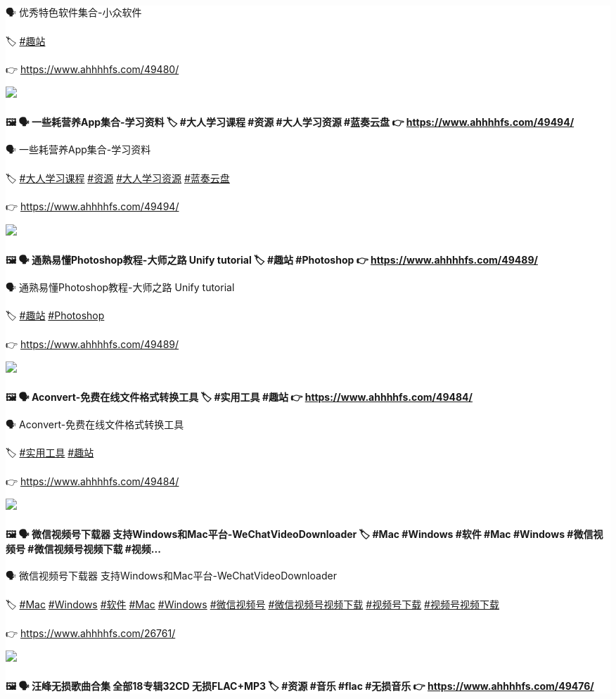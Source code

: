<p><span class="emoji">🗣️</span> 优秀特色软件集合-小众软件<br><br><span class="emoji">🏷️</span> <a href="https://t.me/abskoop/5739?q=%23%E8%B6%A3%E7%AB%99">#趣站</a><br><br><span class="emoji">👉</span> <a href="https://www.ahhhhfs.com/49480/" target="_blank" rel="noopener">https://www.ahhhhfs.com/49480/</a></p><img src="https://cdn5.telegram-cdn.org/file/cE3gCPQxPVcLRBXwAVlw2nr-i1dCvFItbSTX1TbgBpWRHnPETS2f2kj869cOb_fXv2bDbcrEI-_EQLvu2Z1GfadvIFAI_vQdxXjYrsLTH-Vj6V-PC2O8td6wvlRMHoKVybZIE-XnuP1fxC4zhTuZ5fizKycV6GMyeJnqVnI5WLlQ8B-YltOKZVv9ATekE10VE2uDmqFBOJjnmLBex5rRd6383vDtcYRFTju4RwM-ZW1TjIr03zpMnVjuyIyLhvR5hovenS6PctA8zvNoXn0QUFKp6xeqStHy17HdC838Y_delz5ES4vJI4d8k1Gu5rhpnuULmMbmVzxY7aNZnV_wYg.jpg" referrerpolicy="no-referrer">

#### 🖼 🗣️ 一些耗营养App集合-学习资料 🏷️ #大人学习课程 #资源 #大人学习资源 #蓝奏云盘 👉 https://www.ahhhhfs.com/49494/
<p><span class="emoji">🗣️</span> 一些耗营养App集合-学习资料<br><br><span class="emoji">🏷️</span> <a href="https://t.me/abskoop/5738?q=%23%E5%A4%A7%E4%BA%BA%E5%AD%A6%E4%B9%A0%E8%AF%BE%E7%A8%8B">#大人学习课程</a> <a href="https://t.me/abskoop/5738?q=%23%E8%B5%84%E6%BA%90">#资源</a> <a href="https://t.me/abskoop/5738?q=%23%E5%A4%A7%E4%BA%BA%E5%AD%A6%E4%B9%A0%E8%B5%84%E6%BA%90">#大人学习资源</a> <a href="https://t.me/abskoop/5738?q=%23%E8%93%9D%E5%A5%8F%E4%BA%91%E7%9B%98">#蓝奏云盘</a><br><br><span class="emoji">👉</span> <a href="https://www.ahhhhfs.com/49494/" target="_blank" rel="noopener">https://www.ahhhhfs.com/49494/</a></p><img src="https://cdn5.telegram-cdn.org/file/R2wr1fW8bFYkxe3eKSoKDfgNRbzualGyHFTGON9lP_1C4lQmkpn689nafobrcwQeMKyDDx-D1nwRh3Uk2ouve8baSShgDZdweHcxewYv2GJd8tpwGC4iTSMaqiLtHNs3_Jx0lmwBznvN8iaBOdmdrv60-gT5e0Ysa19bTR-ml40jXBPzPG5C1jhAuD-3_ATHAsfq8HQgPWww03XJzydCG7C0nGD_cM76Ild2Qqmhuy5sRbzFRZkbYRTzzDGVlbaQ8AO45KEqM6s2mho5NwQLJKWwny5Qkv7lNWpRoNdJFTUen9mo_g2bMdK9TvU_zvdUHJk0-UsbweFvZbHdS5PEHA.jpg" referrerpolicy="no-referrer">

#### 🖼 🗣️ 通熟易懂Photoshop教程-大师之路 Unify tutorial 🏷️ #趣站 #Photoshop 👉 https://www.ahhhhfs.com/49489/
<p><span class="emoji">🗣️</span> 通熟易懂Photoshop教程-大师之路 Unify tutorial<br><br><span class="emoji">🏷️</span> <a href="https://t.me/abskoop/5737?q=%23%E8%B6%A3%E7%AB%99">#趣站</a> <a href="https://t.me/abskoop/5737?q=%23Photoshop">#Photoshop</a><br><br><span class="emoji">👉</span> <a href="https://www.ahhhhfs.com/49489/" target="_blank" rel="noopener">https://www.ahhhhfs.com/49489/</a></p><img src="https://cdn5.telegram-cdn.org/file/HLr5TWcAWZNJ2uruTd-Ju-OX5ICrTGOVgIzqkZW3ev8pO_Drz8ogMtUmE_hoWouXTYIuwvCwjDpvrtVpkCrKB0aUOf9b1C8Ius3TW1nBmfPNoWaoi5EnU4H4znFrFQRjRaraYEBb6iebOCQZLH_j8kE-YPaaSZfV0IVwipr_e9E7n62uMd7JVlXhYNbL4KYX1wbxO8dLqREeUi36itVGO5Koc8JeBAri47lDEmzEoKtNOwsG7mrUSqPwA8FBnddGXoqivoSqPddHaZj8j2pa1sGKP1Eeh_p7ZycC0cy_QZUcNe4FhaRniltgfbDL68h0j6xTj5YOzGwbNqfFT8JcfA.jpg" referrerpolicy="no-referrer">

#### 🖼 🗣️ Aconvert-免费在线文件格式转换工具 🏷️ #实用工具 #趣站 👉 https://www.ahhhhfs.com/49484/
<p><span class="emoji">🗣️</span> Aconvert-免费在线文件格式转换工具<br><br><span class="emoji">🏷️</span> <a href="https://t.me/abskoop/5736?q=%23%E5%AE%9E%E7%94%A8%E5%B7%A5%E5%85%B7">#实用工具</a> <a href="https://t.me/abskoop/5736?q=%23%E8%B6%A3%E7%AB%99">#趣站</a><br><br><span class="emoji">👉</span> <a href="https://www.ahhhhfs.com/49484/" target="_blank" rel="noopener">https://www.ahhhhfs.com/49484/</a></p><img src="https://cdn5.telegram-cdn.org/file/IJ2wa5JOX-gHaTbEPVfy3tWVmu0teVJb0Pr6XDDbtCFesJVI7gOBGxR-dkzBD4RTAlLempArQLRXaOKv02TVLZBUPpOhEyCiJNjZT9IzW1WFO_s2eP6goepS56jKn8QtKxfENE22nzuZZ60YfbyyQocst4GikayxhMCRiB_ebkCzbIaQ7EpTmCzdgpouz8W2Ir-kjWh9qF4g6RUVWqVOYv0X3ReWAzICYlmHiBrUppgW2q13xBS4vnjLbbD_Sk9diSlwl3fIrb8BP5B456AsCrMZJ95TmxmHq4kpPMIJtoRFqW78fJ_HXyP3uOZZKjXSFZVMSmwoc9M7LCwJd3mBnA.jpg" referrerpolicy="no-referrer">

#### 🖼 🗣️ 微信视频号下载器 支持Windows和Mac平台-WeChatVideoDownloader 🏷️ #Mac #Windows #软件 #Mac #Windows #微信视频号 #微信视频号视频下载 #视频...
<p><span class="emoji">🗣️</span> 微信视频号下载器 支持Windows和Mac平台-WeChatVideoDownloader<br><br><span class="emoji">🏷️</span> <a href="https://t.me/abskoop/5735?q=%23Mac">#Mac</a> <a href="https://t.me/abskoop/5735?q=%23Windows">#Windows</a> <a href="https://t.me/abskoop/5735?q=%23%E8%BD%AF%E4%BB%B6">#软件</a> <a href="https://t.me/abskoop/5735?q=%23Mac">#Mac</a> <a href="https://t.me/abskoop/5735?q=%23Windows">#Windows</a> <a href="https://t.me/abskoop/5735?q=%23%E5%BE%AE%E4%BF%A1%E8%A7%86%E9%A2%91%E5%8F%B7">#微信视频号</a> <a href="https://t.me/abskoop/5735?q=%23%E5%BE%AE%E4%BF%A1%E8%A7%86%E9%A2%91%E5%8F%B7%E8%A7%86%E9%A2%91%E4%B8%8B%E8%BD%BD">#微信视频号视频下载</a> <a href="https://t.me/abskoop/5735?q=%23%E8%A7%86%E9%A2%91%E5%8F%B7%E4%B8%8B%E8%BD%BD">#视频号下载</a> <a href="https://t.me/abskoop/5735?q=%23%E8%A7%86%E9%A2%91%E5%8F%B7%E8%A7%86%E9%A2%91%E4%B8%8B%E8%BD%BD">#视频号视频下载</a><br><br><span class="emoji">👉</span> <a href="https://www.ahhhhfs.com/26761/" target="_blank" rel="noopener">https://www.ahhhhfs.com/26761/</a></p><img src="https://cdn5.telegram-cdn.org/file/LDnPNKfgzh8lZVPdJNdsnKXqTLsC60RyDWkNW9aceFzx-l7HsaPxL-AfP5CgauGITFVAAgXVmfrOH6UZSelC208WaHJmP3nHLbiZz61glxvn4U0vtA5zK0MqUrYEaE0sBJjf2dRhzmK8_0gOlmr6aluaIZXsYTBMbjKUUm3xBUVpisu7eKaTRyvi5eusEdYIY-Dm9m3s8Xe-n5r5ASDHnyM2YuKWylThehM553aY0eqy0rK1bRWGuQpz4-SzO7Z5cNnEhVrtV6K8-zL88-gorv6NJ3qy_GXrQ9fWDdDXXLCKjdQ-TyONgxQcuI0hahQHJHQKzu9FCUUbuuBZhao6Gg.jpg" referrerpolicy="no-referrer">

#### 🖼 🗣️ 汪峰无损歌曲合集 全部18专辑32CD 无损FLAC+MP3 🏷️ #资源 #音乐 #flac #无损音乐 👉 https://www.ahhhhfs.com/49476/